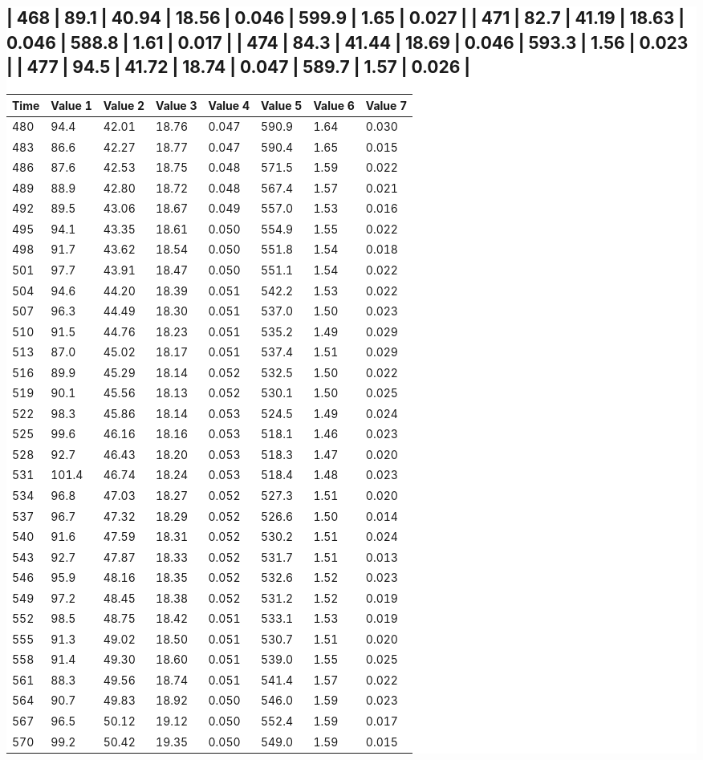 | 468  | 89.1    | 40.94   | 18.56   | 0.046   | 599.9   | 1.65    | 0.027   |
| 471  | 82.7    | 41.19   | 18.63   | 0.046   | 588.8   | 1.61    | 0.017   |
| 474  | 84.3    | 41.44   | 18.69   | 0.046   | 593.3   | 1.56    | 0.023   |
| 477  | 94.5    | 41.72   | 18.74   | 0.047   | 589.7   | 1.57    | 0.026   |
---
| Time | Value 1 | Value 2 | Value 3 | Value 4 | Value 5 | Value 6 | Value 7 |
|------|---------|---------|---------|---------|---------|---------|---------|
| 480  | 94.4    | 42.01   | 18.76   | 0.047   | 590.9   | 1.64    | 0.030   |
| 483  | 86.6    | 42.27   | 18.77   | 0.047   | 590.4   | 1.65    | 0.015   |
| 486  | 87.6    | 42.53   | 18.75   | 0.048   | 571.5   | 1.59    | 0.022   |
| 489  | 88.9    | 42.80   | 18.72   | 0.048   | 567.4   | 1.57    | 0.021   |
| 492  | 89.5    | 43.06   | 18.67   | 0.049   | 557.0   | 1.53    | 0.016   |
| 495  | 94.1    | 43.35   | 18.61   | 0.050   | 554.9   | 1.55    | 0.022   |
| 498  | 91.7    | 43.62   | 18.54   | 0.050   | 551.8   | 1.54    | 0.018   |
| 501  | 97.7    | 43.91   | 18.47   | 0.050   | 551.1   | 1.54    | 0.022   |
| 504  | 94.6    | 44.20   | 18.39   | 0.051   | 542.2   | 1.53    | 0.022   |
| 507  | 96.3    | 44.49   | 18.30   | 0.051   | 537.0   | 1.50    | 0.023   |
| 510  | 91.5    | 44.76   | 18.23   | 0.051   | 535.2   | 1.49    | 0.029   |
| 513  | 87.0    | 45.02   | 18.17   | 0.051   | 537.4   | 1.51    | 0.029   |
| 516  | 89.9    | 45.29   | 18.14   | 0.052   | 532.5   | 1.50    | 0.022   |
| 519  | 90.1    | 45.56   | 18.13   | 0.052   | 530.1   | 1.50    | 0.025   |
| 522  | 98.3    | 45.86   | 18.14   | 0.053   | 524.5   | 1.49    | 0.024   |
| 525  | 99.6    | 46.16   | 18.16   | 0.053   | 518.1   | 1.46    | 0.023   |
| 528  | 92.7    | 46.43   | 18.20   | 0.053   | 518.3   | 1.47    | 0.020   |
| 531  | 101.4   | 46.74   | 18.24   | 0.053   | 518.4   | 1.48    | 0.023   |
| 534  | 96.8    | 47.03   | 18.27   | 0.052   | 527.3   | 1.51    | 0.020   |
| 537  | 96.7    | 47.32   | 18.29   | 0.052   | 526.6   | 1.50    | 0.014   |
| 540  | 91.6    | 47.59   | 18.31   | 0.052   | 530.2   | 1.51    | 0.024   |
| 543  | 92.7    | 47.87   | 18.33   | 0.052   | 531.7   | 1.51    | 0.013   |
| 546  | 95.9    | 48.16   | 18.35   | 0.052   | 532.6   | 1.52    | 0.023   |
| 549  | 97.2    | 48.45   | 18.38   | 0.052   | 531.2   | 1.52    | 0.019   |
| 552  | 98.5    | 48.75   | 18.42   | 0.051   | 533.1   | 1.53    | 0.019   |
| 555  | 91.3    | 49.02   | 18.50   | 0.051   | 530.7   | 1.51    | 0.020   |
| 558  | 91.4    | 49.30   | 18.60   | 0.051   | 539.0   | 1.55    | 0.025   |
| 561  | 88.3    | 49.56   | 18.74   | 0.051   | 541.4   | 1.57    | 0.022   |
| 564  | 90.7    | 49.83   | 18.92   | 0.050   | 546.0   | 1.59    | 0.023   |
| 567  | 96.5    | 50.12   | 19.12   | 0.050   | 552.4   | 1.59    | 0.017   |
| 570  | 99.2    | 50.42   | 19.35   | 0.050   | 549.0   | 1.59    | 0.015   |